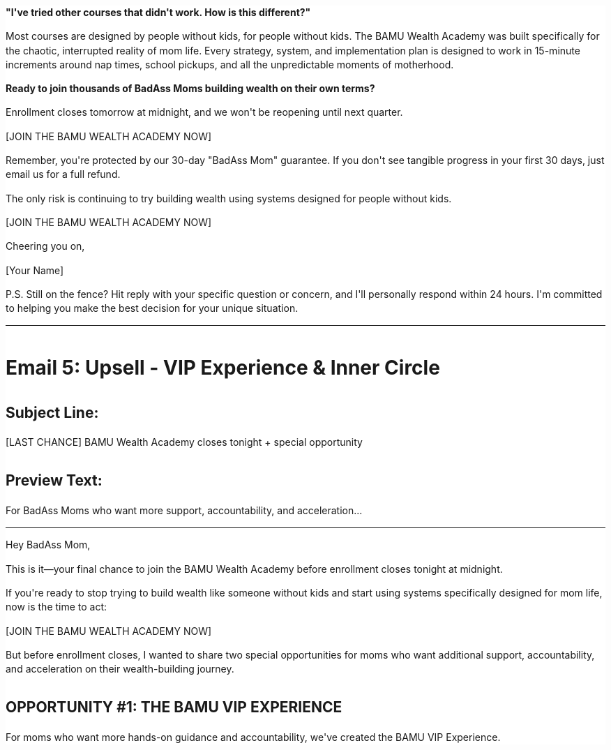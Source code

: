 **"I've tried other courses that didn't work. How is this different?"**

Most courses are designed by people without kids, for people without kids. The BAMU Wealth Academy was built specifically for the chaotic, interrupted reality of mom life. Every strategy, system, and implementation plan is designed to work in 15-minute increments around nap times, school pickups, and all the unpredictable moments of motherhood.

**Ready to join thousands of BadAss Moms building wealth on their own terms?**

Enrollment closes tomorrow at midnight, and we won't be reopening until next quarter.

[JOIN THE BAMU WEALTH ACADEMY NOW]

Remember, you're protected by our 30-day "BadAss Mom" guarantee. If you don't see tangible progress in your first 30 days, just email us for a full refund.

The only risk is continuing to try building wealth using systems designed for people without kids.

[JOIN THE BAMU WEALTH ACADEMY NOW]

Cheering you on,

[Your Name]

P.S. Still on the fence? Hit reply with your specific question or concern, and I'll personally respond within 24 hours. I'm committed to helping you make the best decision for your unique situation.

---

# Email 5: Upsell - VIP Experience & Inner Circle

## Subject Line: 
[LAST CHANCE] BAMU Wealth Academy closes tonight + special opportunity

## Preview Text:
For BadAss Moms who want more support, accountability, and acceleration...

---

Hey BadAss Mom,

This is it—your final chance to join the BAMU Wealth Academy before enrollment closes tonight at midnight.

If you're ready to stop trying to build wealth like someone without kids and start using systems specifically designed for mom life, now is the time to act:

[JOIN THE BAMU WEALTH ACADEMY NOW]

But before enrollment closes, I wanted to share two special opportunities for moms who want additional support, accountability, and acceleration on their wealth-building journey.

## OPPORTUNITY #1: THE BAMU VIP EXPERIENCE

For moms who want more hands-on guidance and accountability, we've created the BAMU VIP Experience.
